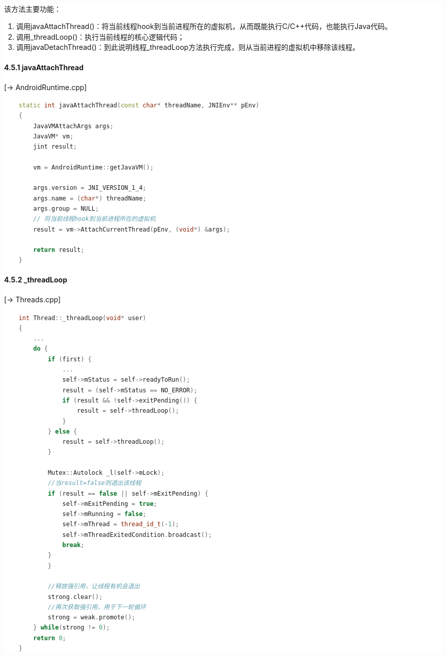 该方法主要功能：

1. 调用javaAttachThread()：将当前线程hook到当前进程所在的虚拟机，从而既能执行C/C++代码，也能执行Java代码。
2. 调用_threadLoop()：执行当前线程的核心逻辑代码；
3. 调用javaDetachThread()：到此说明线程_threadLoop方法执行完成，则从当前进程的虚拟机中移除该线程。

#### 4.5.1 javaAttachThread
[-> AndroidRuntime.cpp]

```c++
    static int javaAttachThread(const char* threadName, JNIEnv** pEnv)
    {
        JavaVMAttachArgs args;
        JavaVM* vm;
        jint result;

        vm = AndroidRuntime::getJavaVM();

        args.version = JNI_VERSION_1_4;
        args.name = (char*) threadName;
        args.group = NULL;
        // 将当前线程hook到当前进程所在的虚拟机
        result = vm->AttachCurrentThread(pEnv, (void*) &args);

        return result;
    }

```

#### 4.5.2 _threadLoop
[-> Threads.cpp]

```c++
    int Thread::_threadLoop(void* user)
    {
        ...
        do {
            if (first) {
                ...
                self->mStatus = self->readyToRun();
                result = (self->mStatus == NO_ERROR);
                if (result && !self->exitPending()) {
                    result = self->threadLoop();
                }
            } else {
                result = self->threadLoop();
            }

            Mutex::Autolock _l(self->mLock);
            //当result=false则退出该线程
            if (result == false || self->mExitPending) {
                self->mExitPending = true;
                self->mRunning = false;
                self->mThread = thread_id_t(-1);
                self->mThreadExitedCondition.broadcast();
                break;
            }
            }

            //释放强引用，让线程有机会退出
            strong.clear();
            //再次获取强引用，用于下一轮循环
            strong = weak.promote();
        } while(strong != 0);
        return 0;
    }
```